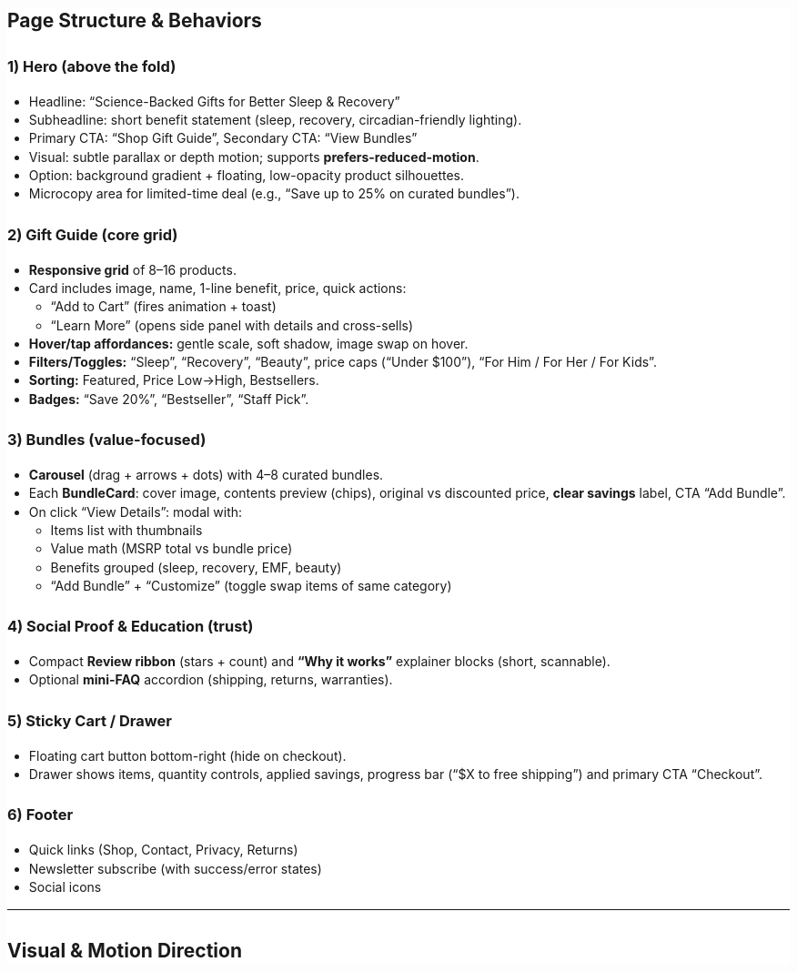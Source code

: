 
## Page Structure & Behaviors

### 1) Hero (above the fold)
- Headline: “Science-Backed Gifts for Better Sleep & Recovery”
- Subheadline: short benefit statement (sleep, recovery, circadian-friendly lighting).
- Primary CTA: “Shop Gift Guide”, Secondary CTA: “View Bundles”
- Visual: subtle parallax or depth motion; supports **prefers-reduced-motion**.
- Option: background gradient + floating, low-opacity product silhouettes.
- Microcopy area for limited-time deal (e.g., “Save up to 25% on curated bundles”).

### 2) Gift Guide (core grid)
- **Responsive grid** of 8–16 products.
- Card includes image, name, 1-line benefit, price, quick actions:
  - “Add to Cart” (fires animation + toast)
  - “Learn More” (opens side panel with details and cross-sells)
- **Hover/tap affordances:** gentle scale, soft shadow, image swap on hover.
- **Filters/Toggles:** “Sleep”, “Recovery”, “Beauty”, price caps (“Under $100”), “For Him / For Her / For Kids”.
- **Sorting:** Featured, Price Low→High, Bestsellers.
- **Badges:** “Save 20%”, “Bestseller”, “Staff Pick”.

### 3) Bundles (value-focused)
- **Carousel** (drag + arrows + dots) with 4–8 curated bundles.
- Each **BundleCard**: cover image, contents preview (chips), original vs discounted price, **clear savings** label, CTA “Add Bundle”.
- On click “View Details”: modal with:
  - Items list with thumbnails
  - Value math (MSRP total vs bundle price)
  - Benefits grouped (sleep, recovery, EMF, beauty)
  - “Add Bundle” + “Customize” (toggle swap items of same category)

### 4) Social Proof & Education (trust)
- Compact **Review ribbon** (stars + count) and **“Why it works”** explainer blocks (short, scannable).
- Optional **mini-FAQ** accordion (shipping, returns, warranties).

### 5) Sticky Cart / Drawer
- Floating cart button bottom-right (hide on checkout).
- Drawer shows items, quantity controls, applied savings, progress bar (“$X to free shipping”) and primary CTA “Checkout”.

### 6) Footer
- Quick links (Shop, Contact, Privacy, Returns)
- Newsletter subscribe (with success/error states)
- Social icons

---

## Visual & Motion Direction
